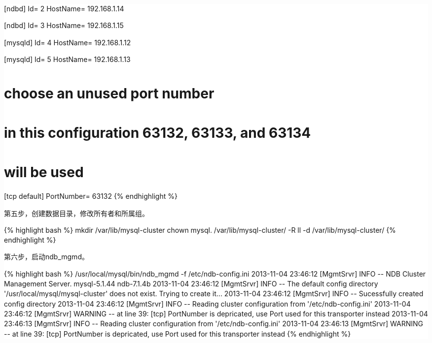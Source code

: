 [ndbd]
Id= 2
HostName= 192.168.1.14

[ndbd]
Id= 3
HostName= 192.168.1.15

[mysqld]
Id= 4
HostName= 192.168.1.12

[mysqld]
Id= 5
HostName= 192.168.1.13

# choose an unused port number
# in this configuration 63132, 63133, and 63134
# will be used
[tcp default]
PortNumber= 63132
{% endhighlight %}

第五步，创建数据目录，修改所有者和所属组。

{% highlight bash %}
mkdir /var/lib/mysql-cluster
chown mysql. /var/lib/mysql-cluster/ -R
ll -d /var/lib/mysql-cluster/
{% endhighlight %}

第六步，启动ndb_mgmd。

{% highlight bash %}
/usr/local/mysql/bin/ndb_mgmd -f /etc/ndb-config.ini
2013-11-04 23:46:12 [MgmtSrvr] INFO     -- 
NDB Cluster Management Server. mysql-5.1.44 ndb-7.1.4b
2013-11-04 23:46:12 [MgmtSrvr] INFO     -- 
The default config directory '/usr/local/mysql/mysql-cluster' does not exist. 
Trying to create it...
2013-11-04 23:46:12 [MgmtSrvr] INFO     -- 
Sucessfully created config directory
2013-11-04 23:46:12 [MgmtSrvr] INFO     -- 
Reading cluster configuration from '/etc/ndb-config.ini'
2013-11-04 23:46:12 [MgmtSrvr] WARNING  -- 
at line 39: [tcp] PortNumber is depricated, use Port used for this transporter instead
2013-11-04 23:46:13 [MgmtSrvr] INFO     -- 
Reading cluster configuration from '/etc/ndb-config.ini'
2013-11-04 23:46:13 [MgmtSrvr] WARNING  -- 
at line 39: [tcp] PortNumber is depricated, use Port used for this transporter instead
{% endhighlight %}
